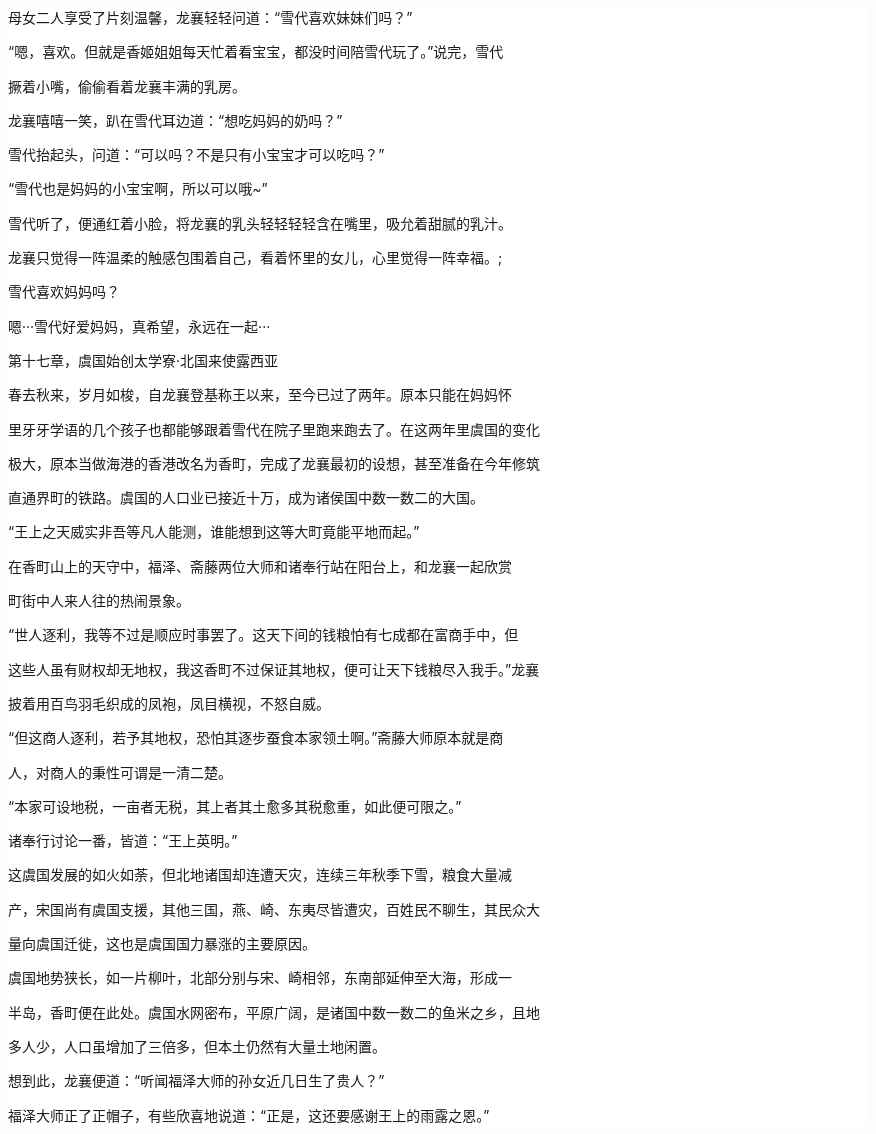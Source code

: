 母女二人享受了片刻温馨，龙襄轻轻问道：“雪代喜欢妹妹们吗？”

“嗯，喜欢。但就是香姬姐姐每天忙着看宝宝，都没时间陪雪代玩了。”说完，雪代

撅着小嘴，偷偷看着龙襄丰满的乳房。

龙襄嘻嘻一笑，趴在雪代耳边道：“想吃妈妈的奶吗？”

雪代抬起头，问道：“可以吗？不是只有小宝宝才可以吃吗？”

“雪代也是妈妈的小宝宝啊，所以可以哦~”

雪代听了，便通红着小脸，将龙襄的乳头轻轻轻轻含在嘴里，吸允着甜腻的乳汁。

龙襄只觉得一阵温柔的触感包围着自己，看着怀里的女儿，心里觉得一阵幸福。;

雪代喜欢妈妈吗？

嗯···雪代好爱妈妈，真希望，永远在一起···

第十七章，虞国始创太学寮·北国来使露西亚

春去秋来，岁月如梭，自龙襄登基称王以来，至今已过了两年。原本只能在妈妈怀

里牙牙学语的几个孩子也都能够跟着雪代在院子里跑来跑去了。在这两年里虞国的变化

极大，原本当做海港的香港改名为香町，完成了龙襄最初的设想，甚至准备在今年修筑

直通界町的铁路。虞国的人口业已接近十万，成为诸侯国中数一数二的大国。

“王上之天威实非吾等凡人能测，谁能想到这等大町竟能平地而起。”

在香町山上的天守中，福泽、斋藤两位大师和诸奉行站在阳台上，和龙襄一起欣赏

町街中人来人往的热闹景象。

“世人逐利，我等不过是顺应时事罢了。这天下间的钱粮怕有七成都在富商手中，但

这些人虽有财权却无地权，我这香町不过保证其地权，便可让天下钱粮尽入我手。”龙襄

披着用百鸟羽毛织成的凤袍，凤目横视，不怒自威。

“但这商人逐利，若予其地权，恐怕其逐步蚕食本家领土啊。”斋藤大师原本就是商

人，对商人的秉性可谓是一清二楚。

“本家可设地税，一亩者无税，其上者其土愈多其税愈重，如此便可限之。”

诸奉行讨论一番，皆道：“王上英明。”

这虞国发展的如火如荼，但北地诸国却连遭天灾，连续三年秋季下雪，粮食大量减

产，宋国尚有虞国支援，其他三国，燕、崎、东夷尽皆遭灾，百姓民不聊生，其民众大

量向虞国迁徙，这也是虞国国力暴涨的主要原因。

虞国地势狭长，如一片柳叶，北部分别与宋、崎相邻，东南部延伸至大海，形成一

半岛，香町便在此处。虞国水网密布，平原广阔，是诸国中数一数二的鱼米之乡，且地

多人少，人口虽增加了三倍多，但本土仍然有大量土地闲置。

想到此，龙襄便道：“听闻福泽大师的孙女近几日生了贵人？”

福泽大师正了正帽子，有些欣喜地说道：“正是，这还要感谢王上的雨露之恩。”
